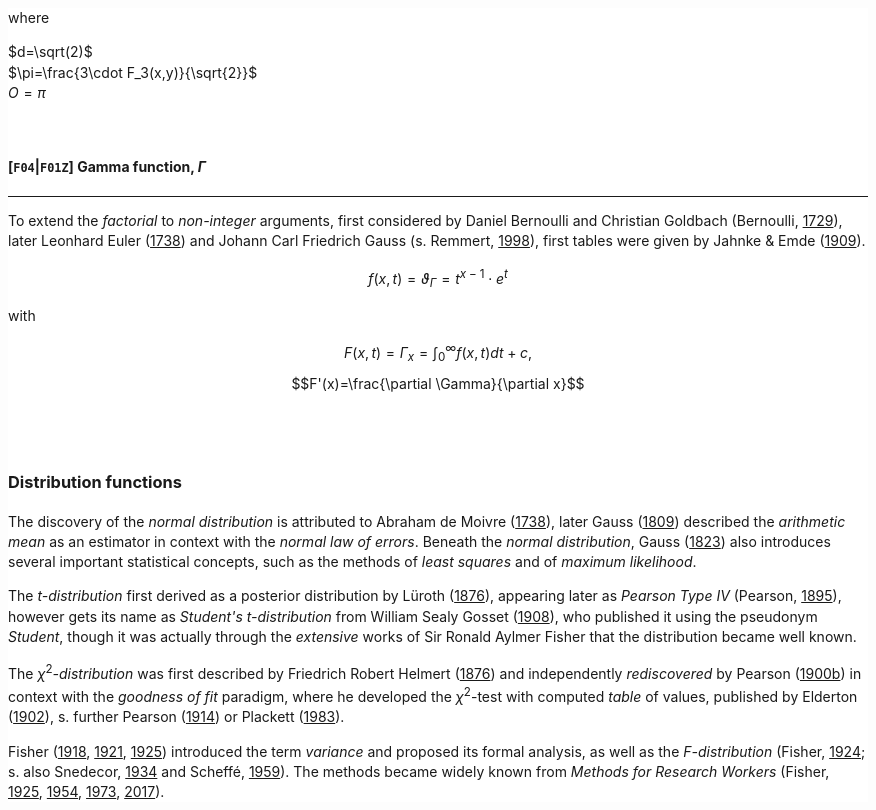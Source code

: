where

$d=\sqrt(2)$  
$\pi=\frac{3\cdot F_3(x,y)}{\sqrt{2}}$  
$O=\pi$  


<br>

#### [`F04`|`F01Z`] Gamma function, $\Gamma$

---

To extend the *factorial* to *non-integer* arguments, first considered by Daniel Bernoulli and Christian Goldbach 
(Bernoulli, [1729](https://commons.m.wikimedia.org/wiki/File:DanielBernoulliLetterToGoldbach-1729-10-06.jpg)), later Leonhard Euler ([1738](https://scholarlycommons.pacific.edu/euler-works/19/)) and Johann Carl Friedrich Gauss (s. Remmert, [1998](https://doi.org/10.1007/978-1-4757-2956-6_2)), first tables were given by Jahnke & Emde ([1909](https://books.google.com/books?id=BVRzvgAACAAJ)).

$$f(x,t)=\vartheta_\Gamma=t^{x-1}\cdot e^t$$

with

$$F(x,t)=\Gamma_x=\int_{0}^{\infty}f(x,t) dt+c,$$
$$F'(x)=\frac{\partial \Gamma}{\partial x}$$

<br>
<br>

### Distribution functions

The discovery of the *normal distribution* is attributed to Abraham de Moivre ([1738](https://books.google.com/books?id=PII\_AAAAcAAJ)), later Gauss ([1809](https://archive.org/details/theoriamotuscor00gausgoog/page/n1/mode/1up)) described the *arithmetic mean* as an estimator in context with the *normal law of errors*. Beneath the *normal distribution*, Gauss ([1823](https://doi.org/10.3931/e-rara-2857)) also introduces several important statistical concepts, such as the methods of *least squares* and of *maximum likelihood*.   

The $t$*-distribution* first derived as a posterior distribution by Lüroth ([1876](https://doi.org/10.1002/asna.18760871402)), appearing later as *Pearson Type IV* (Pearson, [1895](https://doi.org/10.1098/rsta.1895.0010)),  however gets its name as *Student's* $t$*-distribution* from William Sealy Gosset ([1908](https://doi.org/10.2307/2331554)), who published it using the pseudonym *Student*, though it was actually through the *extensive* works of Sir Ronald Aylmer Fisher that the distribution became well known.  

The $\chi^2$*-distribution* was first described by Friedrich Robert Helmert ([1876](https://gdz.sub.uni-goettingen.de/id/PPN599415665_0021)) and independently *rediscovered* by Pearson ([1900b](https://doi.org/10.1080/14786440009463897)) in context with the *goodness of fit* paradigm, where he developed the $\chi^2$-test with computed *table* of values, published by Elderton ([1902](https://doi.org/10.1093/biomet/1.2.155)), s. further Pearson ([1914](https://doi.org/10.1093/biomet/10.1.85)) or Plackett ([1983](https://doi.org/10.2307/1402731)).

Fisher ([1918](https://hdl.handle.net/2440/15097), [1921](https://hdl.handle.net/2440/15169), [1925](https://www.scirp.org/(S(i43dyn45teexjx455qlt3d2q))/reference/ReferencesPapers.aspx?ReferenceID=2056938)) introduced the term *variance* and proposed its formal analysis, as well as the $F$*-distribution* (Fisher, [1924](https://repository.rothamsted.ac.uk/item/8w2q9/on-a-distribution-yielding-the-error-functions-of-several-well-known-statistics); s. also Snedecor, [1934](https://doi.org/10.1037/13308-000) and Scheffé, [1959](https://psycnet.apa.org/record/1961-00074-000)). The methods became widely known from *Methods for Research Workers* (Fisher, [1925](https://www.scirp.org/(S(i43dyn45teexjx455qlt3d2q))/reference/ReferencesPapers.aspx?ReferenceID=2056938), [1954](https://www.worldcat.org/de/title/statistical-methods-for-research-workers/oclc/312138), [1973](https://www.amazon.com/Statistical-methods-research-workers-Fourteenth/dp/0050021702), [2017](https://www.amazon.com/Statistical-Methods-Research-Workers-Fisher/dp/9351286584)). 
<br>
